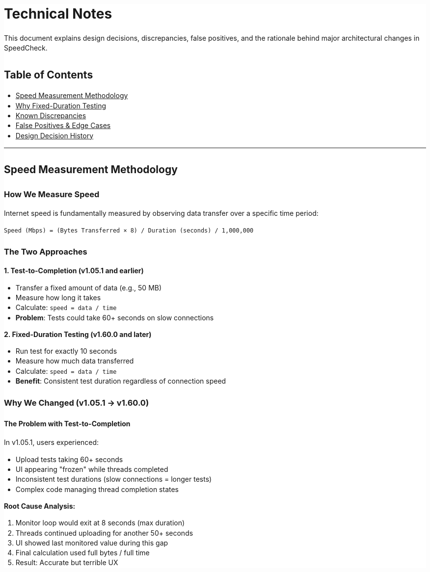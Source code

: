 # Technical Notes

This document explains design decisions, discrepancies, false positives, and the rationale behind major architectural changes in SpeedCheck.

## Table of Contents

- [Speed Measurement Methodology](#speed-measurement-methodology)
- [Why Fixed-Duration Testing](#why-fixed-duration-testing)
- [Known Discrepancies](#known-discrepancies)
- [False Positives & Edge Cases](#false-positives--edge-cases)
- [Design Decision History](#design-decision-history)

---

## Speed Measurement Methodology

### How We Measure Speed

Internet speed is fundamentally measured by observing data transfer over a specific time period:

```
Speed (Mbps) = (Bytes Transferred × 8) / Duration (seconds) / 1,000,000
```

### The Two Approaches

**1. Test-to-Completion (v1.05.1 and earlier)**
- Transfer a fixed amount of data (e.g., 50 MB)
- Measure how long it takes
- Calculate: `speed = data / time`
- **Problem**: Tests could take 60+ seconds on slow connections

**2. Fixed-Duration Testing (v1.60.0 and later)**
- Run test for exactly 10 seconds
- Measure how much data transferred
- Calculate: `speed = data / time`
- **Benefit**: Consistent test duration regardless of connection speed

### Why We Changed (v1.05.1 → v1.60.0)

#### The Problem with Test-to-Completion

In v1.05.1, users experienced:
- Upload tests taking 60+ seconds
- UI appearing "frozen" while threads completed
- Inconsistent test durations (slow connections = longer tests)
- Complex code managing thread completion states

**Root Cause Analysis:**
1. Monitor loop would exit at 8 seconds (max duration)
2. Threads continued uploading for another 50+ seconds
3. UI showed last monitored value during this gap
4. Final calculation used full bytes / full time
5. Result: Accurate but terrible UX
